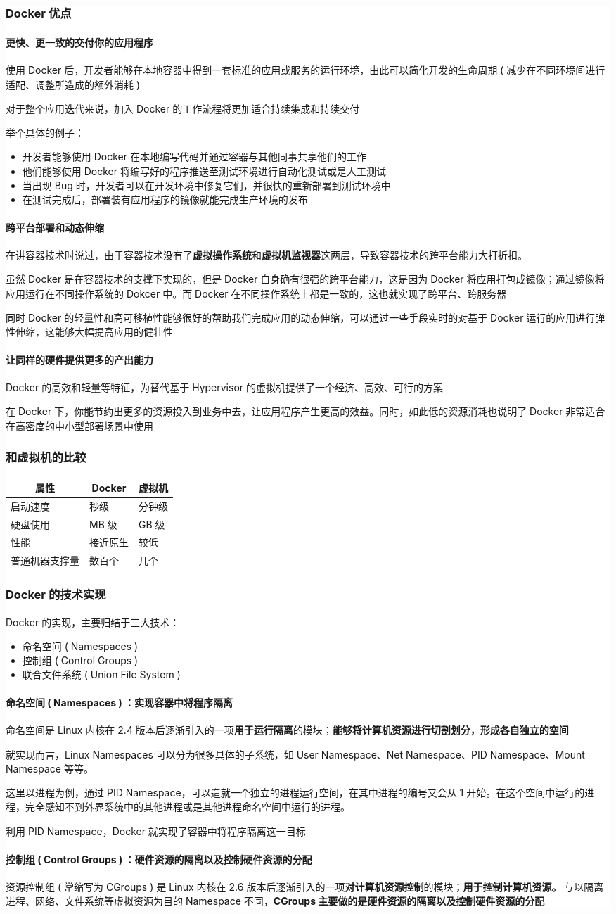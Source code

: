 ### Docker 优点
#### 更快、更一致的交付你的应用程序
使用 Docker 后，开发者能够在本地容器中得到一套标准的应用或服务的运行环境，由此可以简化开发的生命周期 ( 减少在不同环境间进行适配、调整所造成的额外消耗 )

对于整个应用迭代来说，加入 Docker 的工作流程将更加适合持续集成和持续交付

举个具体的例子：

- 开发者能够使用 Docker 在本地编写代码并通过容器与其他同事共享他们的工作
- 他们能够使用 Docker 将编写好的程序推送至测试环境进行自动化测试或是人工测试
- 当出现 Bug 时，开发者可以在开发环境中修复它们，并很快的重新部署到测试环境中
- 在测试完成后，部署装有应用程序的镜像就能完成生产环境的发布
#### 跨平台部署和动态伸缩
在讲容器技术时说过，由于容器技术没有了**虚拟操作系统**和**虚拟机监视器**这两层，导致容器技术的跨平台能力大打折扣。

虽然 Docker 是在容器技术的支撑下实现的，但是 Docker 自身确有很强的跨平台能力，这是因为 Docker 将应用打包成镜像；通过镜像将应用运行在不同操作系统的 Dokcer 中。而 Docker 在不同操作系统上都是一致的，这也就实现了跨平台、跨服务器

同时 Docker 的轻量性和高可移植性能够很好的帮助我们完成应用的动态伸缩，可以通过一些手段实时的对基于 Docker 运行的应用进行弹性伸缩，这能够大幅提高应用的健壮性
#### 让同样的硬件提供更多的产出能力
Docker 的高效和轻量等特征，为替代基于 Hypervisor 的虚拟机提供了一个经济、高效、可行的方案

在 Docker 下，你能节约出更多的资源投入到业务中去，让应用程序产生更高的效益。同时，如此低的资源消耗也说明了 Docker 非常适合在高密度的中小型部署场景中使用
### 和虚拟机的比较
| **属性** | **Docker** | **虚拟机** |
| --- | --- | --- |
| 启动速度 | 秒级 | 分钟级 |
| 硬盘使用 | MB 级 | GB 级 |
| 性能 | 接近原生 | 较低 |
| 普通机器支撑量 | 数百个 | 几个 |

### Docker 的技术实现
Docker 的实现，主要归结于三大技术：
- 命名空间 ( Namespaces )
- 控制组 ( Control Groups )
- 联合文件系统 ( Union File System )

#### 命名空间 ( Namespaces ) ：实现容器中将程序隔离
命名空间是 Linux 内核在 2.4 版本后逐渐引入的一项**用于运行隔离**的模块；**能够将计算机资源进行切割划分，形成各自独立的空间**

就实现而言，Linux Namespaces 可以分为很多具体的子系统，如 User Namespace、Net Namespace、PID Namespace、Mount Namespace 等等。

这里以进程为例，通过 PID Namespace，可以造就一个独立的进程运行空间，在其中进程的编号又会从 1 开始。在这个空间中运行的进程，完全感知不到外界系统中的其他进程或是其他进程命名空间中运行的进程。

利用 PID Namespace，Docker 就实现了容器中将程序隔离这一目标
#### 控制组 ( Control Groups ) ：硬件资源的隔离以及控制硬件资源的分配
资源控制组 ( 常缩写为 CGroups ) 是 Linux 内核在 2.6 版本后逐渐引入的一项**对计算机资源控制**的模块；**用于控制计算机资源。** 与以隔离进程、网络、文件系统等虚拟资源为目的 Namespace 不同，**CGroups 主要做的是硬件资源的隔离以及控制硬件资源的分配**
